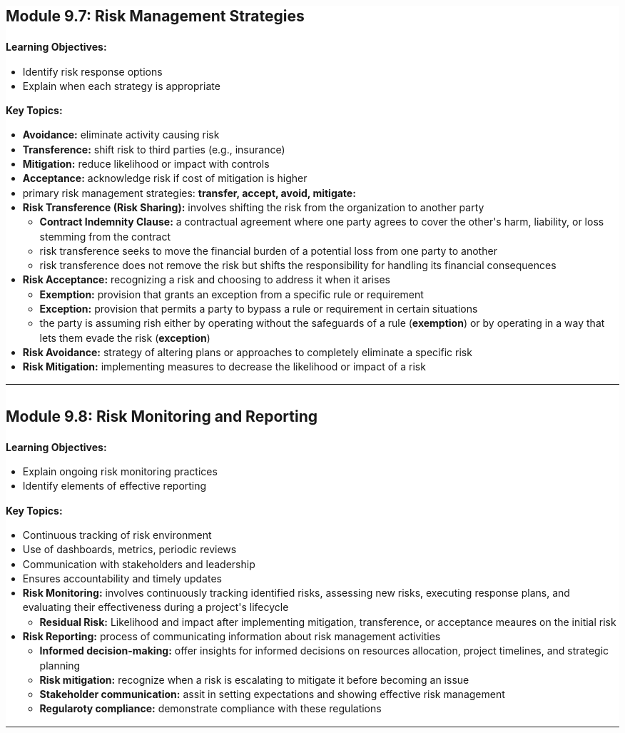 
## Module 9.7: Risk Management Strategies  
**Learning Objectives:**  
- Identify risk response options  
- Explain when each strategy is appropriate  

**Key Topics:**  
- **Avoidance:** eliminate activity causing risk  
- **Transference:** shift risk to third parties (e.g., insurance)  
- **Mitigation:** reduce likelihood or impact with controls  
- **Acceptance:** acknowledge risk if cost of mitigation is higher 
- primary risk management strategies: **transfer, accept, avoid, mitigate:**
- **Risk Transference (Risk Sharing):** involves shifting the risk from the organization to another party
	- **Contract Indemnity Clause:** a contractual agreement where one party agrees to cover the other's harm, liability, or loss stemming from the contract
	- risk transference seeks to move the financial burden of a potential loss from one party to another
	- risk transference does not remove the risk but shifts the responsibility for handling its financial consequences
- **Risk Acceptance:** recognizing a risk and choosing to address it when it arises
	- **Exemption:** provision that grants an exception from a specific rule or requirement
	- **Exception:** provision that permits a party to bypass a rule or requirement in certain situations
	- the party is assuming rish either by operating without the safeguards of a rule (**exemption**) or by operating in a way that lets them evade the risk (**exception**)
- **Risk Avoidance:** strategy of altering plans or approaches to completely eliminate a specific risk
- **Risk Mitigation:** implementing measures to decrease the likelihood or impact of a risk

---

## Module 9.8: Risk Monitoring and Reporting  
**Learning Objectives:**  
- Explain ongoing risk monitoring practices  
- Identify elements of effective reporting  

**Key Topics:**  
- Continuous tracking of risk environment  
- Use of dashboards, metrics, periodic reviews  
- Communication with stakeholders and leadership  
- Ensures accountability and timely updates
- **Risk Monitoring:** involves continuously tracking identified risks, assessing new risks, executing response plans, and evaluating their effectiveness during a project's lifecycle
	- **Residual Risk:** Likelihood and impact after implementing mitigation, transference, or acceptance meaures on the initial risk
- **Risk Reporting:** process of communicating information about risk management activities
	- **Informed decision-making:** offer insights for informed decisions on resources allocation, project timelines, and strategic planning
	- **Risk mitigation:** recognize when a risk is escalating to mitigate it before becoming an issue
	- **Stakeholder communication:** assit in setting expectations and showing effective risk management
	- **Regularoty compliance:** demonstrate compliance with these regulations

---